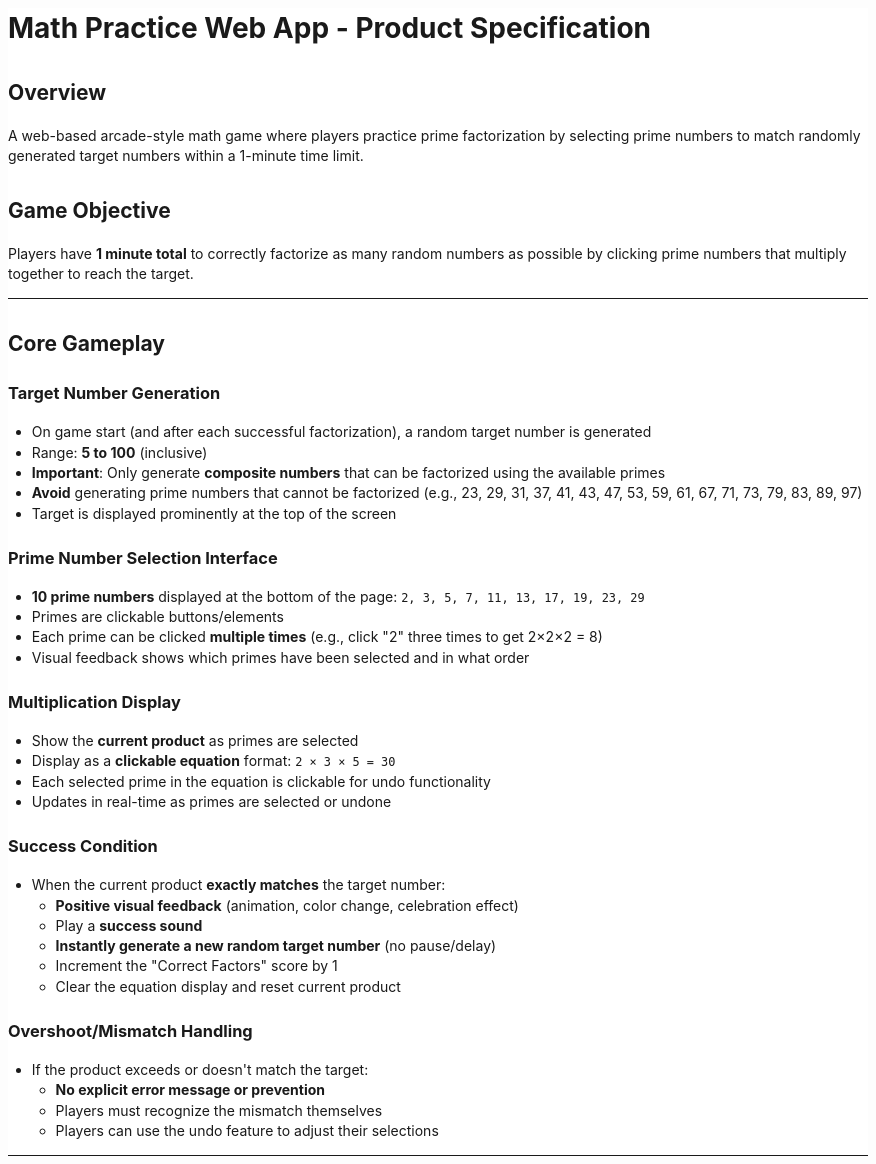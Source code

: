 # Math Practice Web App - Product Specification

## Overview
A web-based arcade-style math game where players practice prime factorization by selecting prime numbers to match randomly generated target numbers within a 1-minute time limit.

## Game Objective
Players have **1 minute total** to correctly factorize as many random numbers as possible by clicking prime numbers that multiply together to reach the target.

---

## Core Gameplay

### Target Number Generation
- On game start (and after each successful factorization), a random target number is generated
- Range: **5 to 100** (inclusive)
- **Important**: Only generate **composite numbers** that can be factorized using the available primes
- **Avoid** generating prime numbers that cannot be factorized (e.g., 23, 29, 31, 37, 41, 43, 47, 53, 59, 61, 67, 71, 73, 79, 83, 89, 97)
- Target is displayed prominently at the top of the screen

### Prime Number Selection Interface
- **10 prime numbers** displayed at the bottom of the page: `2, 3, 5, 7, 11, 13, 17, 19, 23, 29`
- Primes are clickable buttons/elements
- Each prime can be clicked **multiple times** (e.g., click "2" three times to get 2×2×2 = 8)
- Visual feedback shows which primes have been selected and in what order

### Multiplication Display
- Show the **current product** as primes are selected
- Display as a **clickable equation** format: `2 × 3 × 5 = 30`
- Each selected prime in the equation is clickable for undo functionality
- Updates in real-time as primes are selected or undone

### Success Condition
- When the current product **exactly matches** the target number:
  - **Positive visual feedback** (animation, color change, celebration effect)
  - Play a **success sound**
  - **Instantly generate a new random target number** (no pause/delay)
  - Increment the "Correct Factors" score by 1
  - Clear the equation display and reset current product

### Overshoot/Mismatch Handling
- If the product exceeds or doesn't match the target:
  - **No explicit error message or prevention**
  - Players must recognize the mismatch themselves
  - Players can use the undo feature to adjust their selections

---